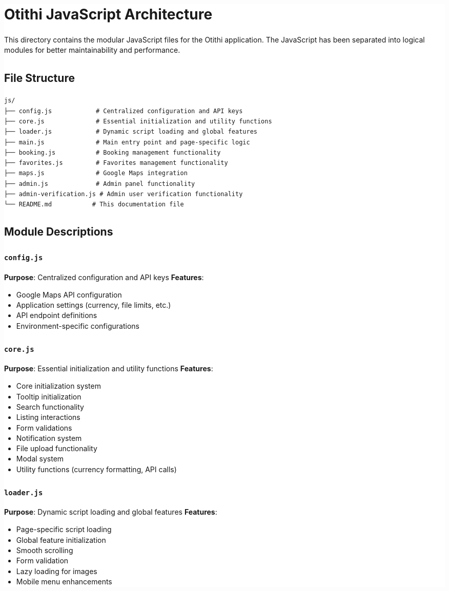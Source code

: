 # Otithi JavaScript Architecture

This directory contains the modular JavaScript files for the Otithi application. The JavaScript has been separated into logical modules for better maintainability and performance.

## File Structure

```
js/
├── config.js            # Centralized configuration and API keys
├── core.js              # Essential initialization and utility functions
├── loader.js            # Dynamic script loading and global features
├── main.js              # Main entry point and page-specific logic
├── booking.js           # Booking management functionality
├── favorites.js         # Favorites management functionality
├── maps.js              # Google Maps integration
├── admin.js             # Admin panel functionality
├── admin-verification.js # Admin user verification functionality
└── README.md           # This documentation file
```

## Module Descriptions

### `config.js`
**Purpose**: Centralized configuration and API keys
**Features**:
- Google Maps API configuration
- Application settings (currency, file limits, etc.)
- API endpoint definitions
- Environment-specific configurations

### `core.js`
**Purpose**: Essential initialization and utility functions
**Features**:
- Core initialization system
- Tooltip initialization
- Search functionality
- Listing interactions
- Form validations
- Notification system
- File upload functionality
- Modal system
- Utility functions (currency formatting, API calls)

### `loader.js`
**Purpose**: Dynamic script loading and global features
**Features**:
- Page-specific script loading
- Global feature initialization
- Smooth scrolling
- Form validation
- Lazy loading for images
- Mobile menu enhancements
